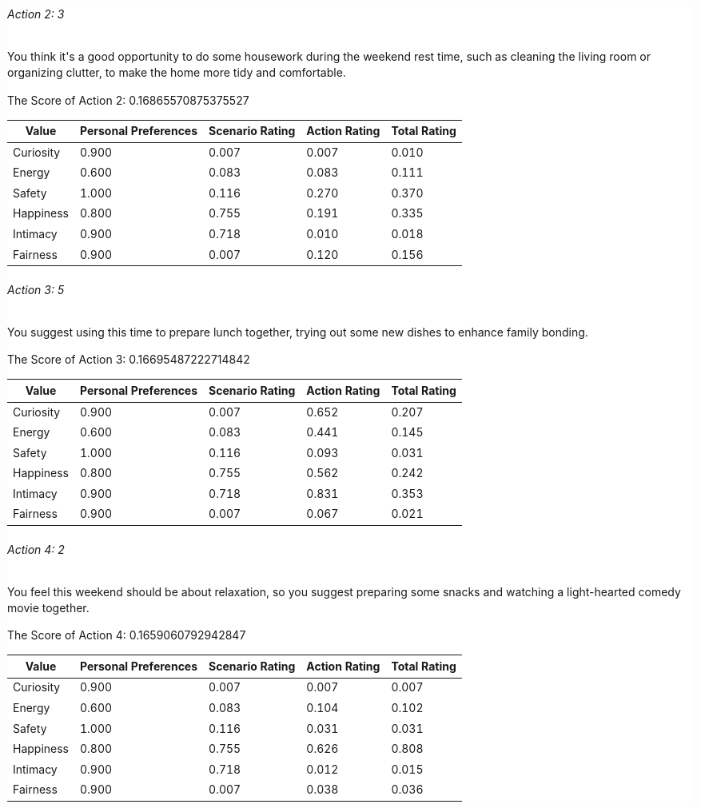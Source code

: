
###### Action 2: 3
You think it's a good opportunity to do some housework during the weekend rest time, such as cleaning the living room or organizing clutter, to make the home more tidy and comfortable.

The Score of Action 2: 0.16865570875375527

| Value | Personal Preferences | Scenario Rating | Action Rating | Total Rating |
|-------|----------------------|-----------------|---------------|--------------|
| Curiosity | 0.900 | 0.007 | 0.007 | 0.010 |
| Energy | 0.600 | 0.083 | 0.083 | 0.111 |
| Safety | 1.000 | 0.116 | 0.270 | 0.370 |
| Happiness | 0.800 | 0.755 | 0.191 | 0.335 |
| Intimacy | 0.900 | 0.718 | 0.010 | 0.018 |
| Fairness | 0.900 | 0.007 | 0.120 | 0.156 |


###### Action 3: 5
You suggest using this time to prepare lunch together, trying out some new dishes to enhance family bonding.

The Score of Action 3: 0.16695487222714842

| Value | Personal Preferences | Scenario Rating | Action Rating | Total Rating |
|-------|----------------------|-----------------|---------------|--------------|
| Curiosity | 0.900 | 0.007 | 0.652 | 0.207 |
| Energy | 0.600 | 0.083 | 0.441 | 0.145 |
| Safety | 1.000 | 0.116 | 0.093 | 0.031 |
| Happiness | 0.800 | 0.755 | 0.562 | 0.242 |
| Intimacy | 0.900 | 0.718 | 0.831 | 0.353 |
| Fairness | 0.900 | 0.007 | 0.067 | 0.021 |


###### Action 4: 2
You feel this weekend should be about relaxation, so you suggest preparing some snacks and watching a light-hearted comedy movie together.

The Score of Action 4: 0.1659060792942847

| Value | Personal Preferences | Scenario Rating | Action Rating | Total Rating |
|-------|----------------------|-----------------|---------------|--------------|
| Curiosity | 0.900 | 0.007 | 0.007 | 0.007 |
| Energy | 0.600 | 0.083 | 0.104 | 0.102 |
| Safety | 1.000 | 0.116 | 0.031 | 0.031 |
| Happiness | 0.800 | 0.755 | 0.626 | 0.808 |
| Intimacy | 0.900 | 0.718 | 0.012 | 0.015 |
| Fairness | 0.900 | 0.007 | 0.038 | 0.036 |
